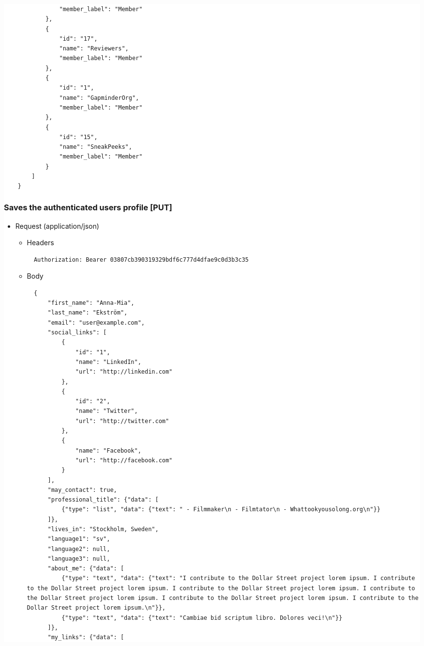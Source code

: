                     "member_label": "Member"
                },
                {
                    "id": "17",
                    "name": "Reviewers",
                    "member_label": "Member"
                },
                {
                    "id": "1",
                    "name": "GapminderOrg",
                    "member_label": "Member"
                },
                {
                    "id": "15",
                    "name": "SneakPeeks",
                    "member_label": "Member"
                }
            ]
        }

### Saves the authenticated users profile [PUT]
+ Request (application/json)

    + Headers
    
            Authorization: Bearer 03807cb390319329bdf6c777d4dfae9c0d3b3c35

    + Body
    
            {
                "first_name": "Anna-Mia",
                "last_name": "Ekström",
                "email": "user@example.com",
                "social_links": [
                    {
                        "id": "1",
                        "name": "LinkedIn",
                        "url": "http://linkedin.com"
                    },
                    {
                        "id": "2",
                        "name": "Twitter",
                        "url": "http://twitter.com"
                    },
                    {
                        "name": "Facebook",
                        "url": "http://facebook.com"
                    }
                ],
                "may_contact": true,
                "professional_title": {"data": [
                    {"type": "list", "data": {"text": " - Filmmaker\n - Filmtator\n - Whattookyousolong.org\n"}}
                ]},
                "lives_in": "Stockholm, Sweden",
                "language1": "sv",
                "language2": null,
                "language3": null,
                "about_me": {"data": [
                    {"type": "text", "data": {"text": "I contribute to the Dollar Street project lorem ipsum. I contribute to the Dollar Street project lorem ipsum. I contribute to the Dollar Street project lorem ipsum. I contribute to the Dollar Street project lorem ipsum. I contribute to the Dollar Street project lorem ipsum. I contribute to the Dollar Street project lorem ipsum.\n"}},
                    {"type": "text", "data": {"text": "Cambiae bid scriptum libro. Dolores veci!\n"}}
                ]},
                "my_links": {"data": [